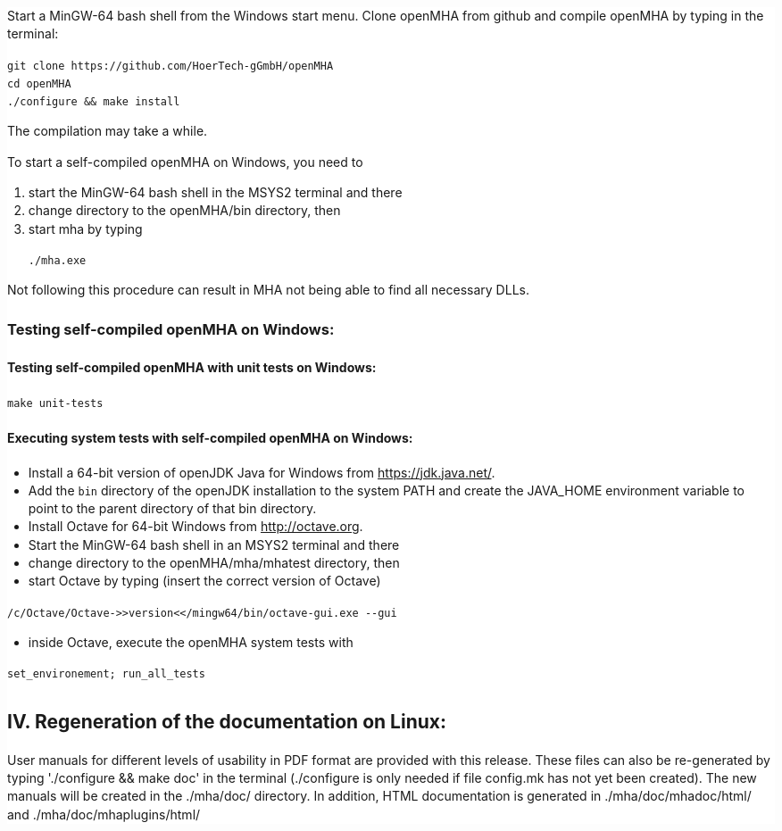 Start a MinGW-64 bash shell from the Windows start menu.
Clone openMHA from github and compile openMHA by typing in the terminal:
```
git clone https://github.com/HoerTech-gGmbH/openMHA
cd openMHA
./configure && make install
```

The compilation may take a while.

To start a self-compiled openMHA on Windows, you need to 
1) start the MinGW-64 bash shell in the MSYS2 terminal and there
2) change directory to the openMHA/bin directory, then
3) start mha by typing 
   ```
   ./mha.exe
   ```
Not following this procedure can result in MHA not being able to find
all necessary DLLs.

### Testing self-compiled openMHA on Windows:

#### Testing self-compiled openMHA with unit tests on Windows:
```
make unit-tests
```

#### Executing system tests with self-compiled openMHA on Windows:
- Install a 64-bit version of openJDK Java for Windows from
  https://jdk.java.net/.
- Add the `bin` directory of the openJDK installation to the system PATH and
  create the JAVA_HOME environment variable to point to the parent directory
  of that bin directory.
- Install Octave for 64-bit Windows from http://octave.org.
- Start the MinGW-64 bash shell in an MSYS2 terminal and there
- change directory to the openMHA/mha/mhatest directory, then
- start Octave by typing (insert the correct version of Octave)
```
/c/Octave/Octave->>version<</mingw64/bin/octave-gui.exe --gui
```
- inside Octave, execute the openMHA system tests with
```
set_environement; run_all_tests
```

## IV. Regeneration of the documentation on Linux:

User manuals for different levels of usability in PDF format are
provided with this release.  These files can also be re-generated by
typing './configure && make doc' in the terminal (./configure is only
needed if file config.mk has not yet been created).  The new manuals
will be created in the ./mha/doc/ directory.  In addition, HTML
documentation is generated in ./mha/doc/mhadoc/html/ and
./mha/doc/mhaplugins/html/

